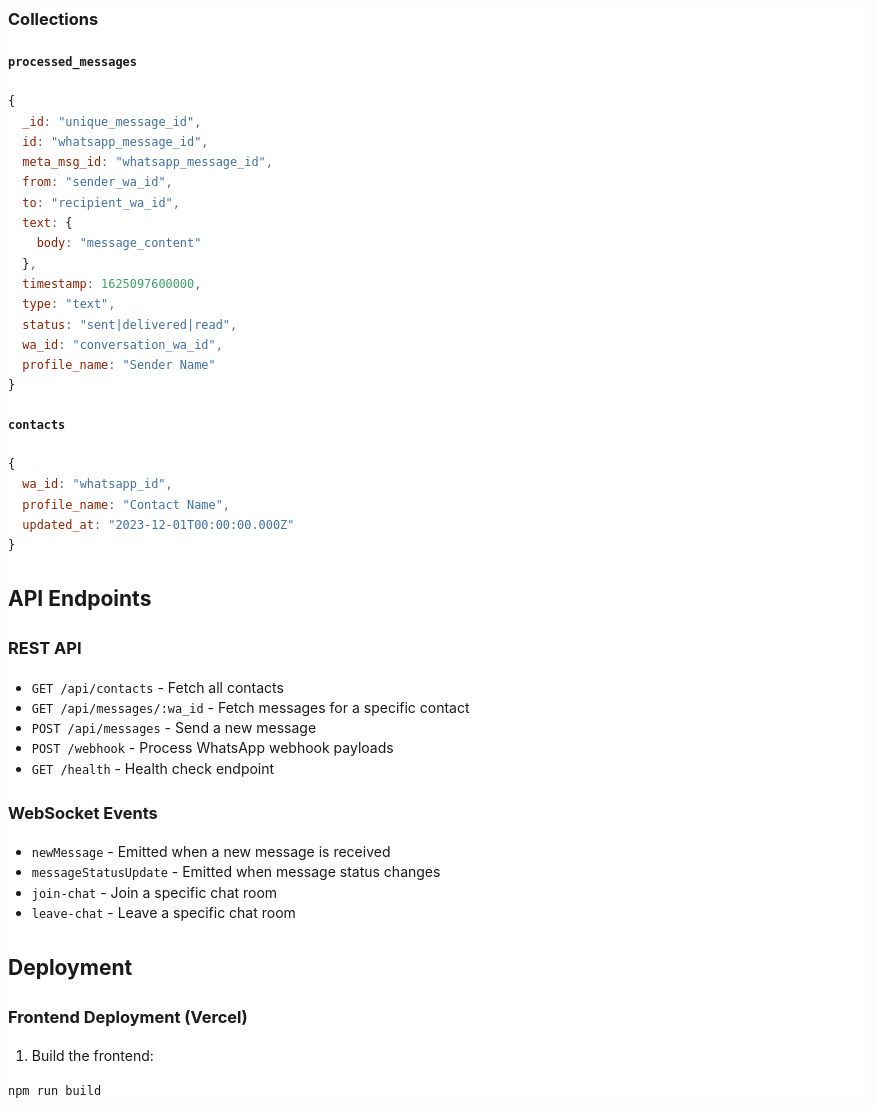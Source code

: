 ### Collections

#### `processed_messages`
```javascript
{
  _id: "unique_message_id",
  id: "whatsapp_message_id",
  meta_msg_id: "whatsapp_message_id",
  from: "sender_wa_id",
  to: "recipient_wa_id",
  text: {
    body: "message_content"
  },
  timestamp: 1625097600000,
  type: "text",
  status: "sent|delivered|read",
  wa_id: "conversation_wa_id",
  profile_name: "Sender Name"
}
```

#### `contacts`
```javascript
{
  wa_id: "whatsapp_id",
  profile_name: "Contact Name",
  updated_at: "2023-12-01T00:00:00.000Z"
}
```

## API Endpoints

### REST API
- `GET /api/contacts` - Fetch all contacts
- `GET /api/messages/:wa_id` - Fetch messages for a specific contact
- `POST /api/messages` - Send a new message
- `POST /webhook` - Process WhatsApp webhook payloads
- `GET /health` - Health check endpoint

### WebSocket Events
- `newMessage` - Emitted when a new message is received
- `messageStatusUpdate` - Emitted when message status changes
- `join-chat` - Join a specific chat room
- `leave-chat` - Leave a specific chat room

## Deployment

### Frontend Deployment (Vercel)

1. Build the frontend:
```bash
npm run build
```
